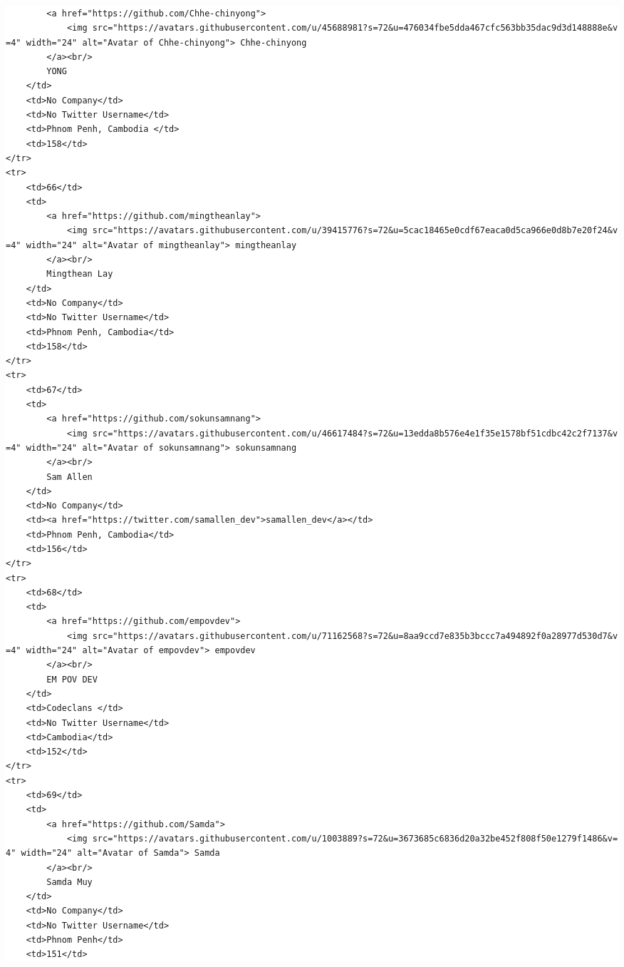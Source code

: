			<a href="https://github.com/Chhe-chinyong">
				<img src="https://avatars.githubusercontent.com/u/45688981?s=72&u=476034fbe5dda467cfc563bb35dac9d3d148888e&v=4" width="24" alt="Avatar of Chhe-chinyong"> Chhe-chinyong
			</a><br/>
			YONG
		</td>
		<td>No Company</td>
		<td>No Twitter Username</td>
		<td>Phnom Penh, Cambodia </td>
		<td>158</td>
	</tr>
	<tr>
		<td>66</td>
		<td>
			<a href="https://github.com/mingtheanlay">
				<img src="https://avatars.githubusercontent.com/u/39415776?s=72&u=5cac18465e0cdf67eaca0d5ca966e0d8b7e20f24&v=4" width="24" alt="Avatar of mingtheanlay"> mingtheanlay
			</a><br/>
			Mingthean Lay
		</td>
		<td>No Company</td>
		<td>No Twitter Username</td>
		<td>Phnom Penh, Cambodia</td>
		<td>158</td>
	</tr>
	<tr>
		<td>67</td>
		<td>
			<a href="https://github.com/sokunsamnang">
				<img src="https://avatars.githubusercontent.com/u/46617484?s=72&u=13edda8b576e4e1f35e1578bf51cdbc42c2f7137&v=4" width="24" alt="Avatar of sokunsamnang"> sokunsamnang
			</a><br/>
			Sam Allen
		</td>
		<td>No Company</td>
		<td><a href="https://twitter.com/samallen_dev">samallen_dev</a></td>
		<td>Phnom Penh, Cambodia</td>
		<td>156</td>
	</tr>
	<tr>
		<td>68</td>
		<td>
			<a href="https://github.com/empovdev">
				<img src="https://avatars.githubusercontent.com/u/71162568?s=72&u=8aa9ccd7e835b3bccc7a494892f0a28977d530d7&v=4" width="24" alt="Avatar of empovdev"> empovdev
			</a><br/>
			EM POV DEV
		</td>
		<td>Codeclans </td>
		<td>No Twitter Username</td>
		<td>Cambodia</td>
		<td>152</td>
	</tr>
	<tr>
		<td>69</td>
		<td>
			<a href="https://github.com/Samda">
				<img src="https://avatars.githubusercontent.com/u/1003889?s=72&u=3673685c6836d20a32be452f808f50e1279f1486&v=4" width="24" alt="Avatar of Samda"> Samda
			</a><br/>
			Samda Muy
		</td>
		<td>No Company</td>
		<td>No Twitter Username</td>
		<td>Phnom Penh</td>
		<td>151</td>